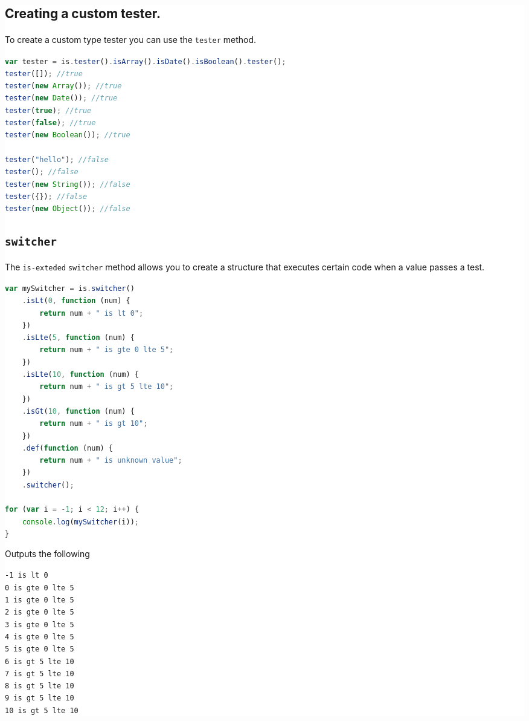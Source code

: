 
## Creating a custom tester.

To create a custom type tester you can use the `tester` method.

```javascript
var tester = is.tester().isArray().isDate().isBoolean().tester();
tester([]); //true
tester(new Array()); //true
tester(new Date()); //true
tester(true); //true
tester(false); //true
tester(new Boolean()); //true

tester("hello"); //false
tester(); //false
tester(new String()); //false
tester({}); //false
tester(new Object()); //false
```

## `switcher`

The `is-exteded` `switcher` method allows you to create a structure that executes certain code when a value passes a test.

```javascript
var mySwitcher = is.switcher()
    .isLt(0, function (num) {
        return num + " is lt 0";
    })
    .isLte(5, function (num) {
        return num + " is gte 0 lte 5";
    })
    .isLte(10, function (num) {
        return num + " is gt 5 lte 10";
    })
    .isGt(10, function (num) {
        return num + " is gt 10";
    })
    .def(function (num) {
        return num + " is unknown value";
    })
    .switcher();

for (var i = -1; i < 12; i++) {
    console.log(mySwitcher(i));
}
```


Outputs the following

```
-1 is lt 0
0 is gte 0 lte 5
1 is gte 0 lte 5
2 is gte 0 lte 5
3 is gte 0 lte 5
4 is gte 0 lte 5
5 is gte 0 lte 5
6 is gt 5 lte 10
7 is gt 5 lte 10
8 is gt 5 lte 10
9 is gt 5 lte 10
10 is gt 5 lte 10
```